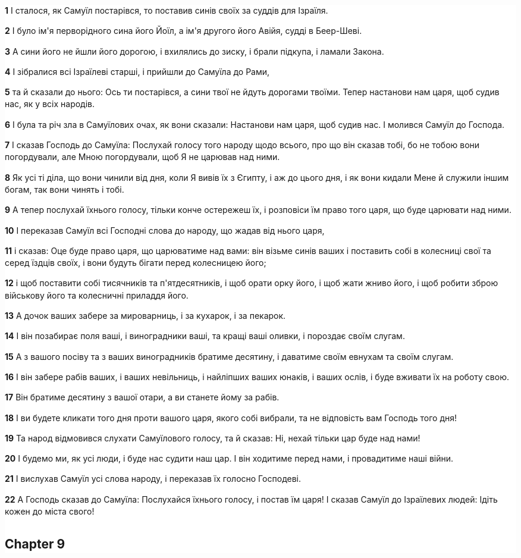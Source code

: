 **1** І сталося, як Самуїл постарівся, то поставив синів своїх за суддів для Ізраїля.

**2** І було ім'я перворідного сина його Йоїл, а ім'я другого його Авійя, судді в Беер-Шеві.

**3** А сини його не йшли його дорогою, і вхилялись до зиску, і брали підкупа, і ламали Закона.

**4** І зібралися всі Ізраїлеві старші, і прийшли до Самуїла до Рами,

**5** та й сказали до нього: Ось ти постарівся, а сини твої не йдуть дорогами твоїми. Тепер настанови нам царя, щоб судив нас, як у всіх народів.

**6** І була та річ зла в Самуїлових очах, як вони сказали: Настанови нам царя, щоб судив нас. І молився Самуїл до Господа.

**7** І сказав Господь до Самуїла: Послухай голосу того народу щодо всього, про що він сказав тобі, бо не тобою вони погордували, але Мною погордували, щоб Я не царював над ними.

**8** Як усі ті діла, що вони чинили від дня, коли Я вивів їх з Єгипту, і аж до цього дня, і як вони кидали Мене й служили іншим богам, так вони чинять і тобі.

**9** А тепер послухай їхнього голосу, тільки конче остережеш їх, і розповіси їм право того царя, що буде царювати над ними.

**10** І переказав Самуїл всі Господні слова до народу, що жадав від нього царя,

**11** і сказав: Оце буде право царя, що царюватиме над вами: він візьме синів ваших і поставить собі в колесниці свої та серед їздців своїх, і вони будуть бігати перед колесницею його;

**12** і щоб поставити собі тисячників та п'ятдесятників, і щоб орати орку його, і щоб жати жниво його, і щоб робити зброю військову його та колесничні приладдя його.

**13** А дочок ваших забере за мироварниць, і за кухарок, і за пекарок.

**14** І він позабирає поля ваші, і виноградники ваші, та кращі ваші оливки, і пороздає своїм слугам.

**15** А з вашого посіву та з ваших виноградників братиме десятину, і даватиме своїм евнухам та своїм слугам.

**16** І він забере рабів ваших, і ваших невільниць, і найліпших ваших юнаків, і ваших ослів, і буде вживати їх на роботу свою.

**17** Він братиме десятину з вашої отари, а ви станете йому за рабів.

**18** І ви будете кликати того дня проти вашого царя, якого собі вибрали, та не відповість вам Господь того дня!

**19** Та народ відмовився слухати Самуїлового голосу, та й сказав: Ні, нехай тільки цар буде над нами!

**20** І будемо ми, як усі люди, і буде нас судити наш цар. І він ходитиме перед нами, і провадитиме наші війни.

**21** І вислухав Самуїл усі слова народу, і переказав їх голосно Господеві.

**22** А Господь сказав до Самуїла: Послухайся їхнього голосу, і постав їм царя! І сказав Самуїл до Ізраїлевих людей: Ідіть кожен до міста свого!

## Chapter 9
